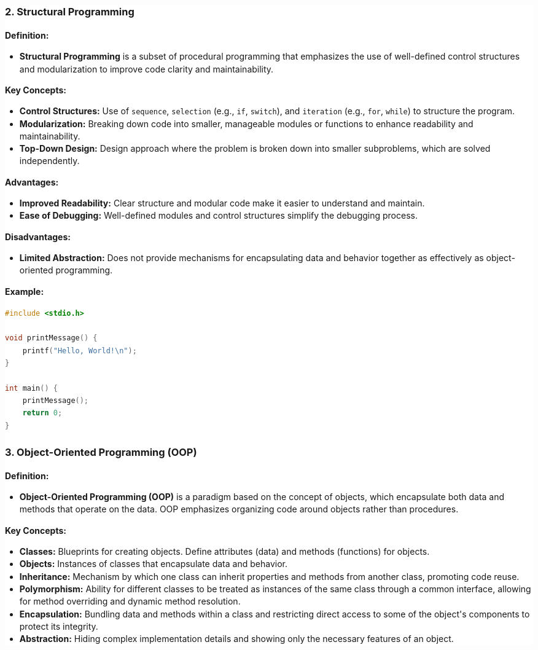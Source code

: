 ### 2. Structural Programming

**Definition:**
- **Structural Programming** is a subset of procedural programming that emphasizes the use of well-defined control structures and modularization to improve code clarity and maintainability.

**Key Concepts:**
- **Control Structures:** Use of `sequence`, `selection` (e.g., `if`, `switch`), and `iteration` (e.g., `for`, `while`) to structure the program.
- **Modularization:** Breaking down code into smaller, manageable modules or functions to enhance readability and maintainability.
- **Top-Down Design:** Design approach where the problem is broken down into smaller subproblems, which are solved independently.

**Advantages:**
- **Improved Readability:** Clear structure and modular code make it easier to understand and maintain.
- **Ease of Debugging:** Well-defined modules and control structures simplify the debugging process.

**Disadvantages:**
- **Limited Abstraction:** Does not provide mechanisms for encapsulating data and behavior together as effectively as object-oriented programming.

**Example:**
```c
#include <stdio.h>

void printMessage() {
    printf("Hello, World!\n");
}

int main() {
    printMessage();
    return 0;
}
```

### 3. Object-Oriented Programming (OOP)

**Definition:**
- **Object-Oriented Programming (OOP)** is a paradigm based on the concept of objects, which encapsulate both data and methods that operate on the data. OOP emphasizes organizing code around objects rather than procedures.

**Key Concepts:**
- **Classes:** Blueprints for creating objects. Define attributes (data) and methods (functions) for objects.
- **Objects:** Instances of classes that encapsulate data and behavior.
- **Inheritance:** Mechanism by which one class can inherit properties and methods from another class, promoting code reuse.
- **Polymorphism:** Ability for different classes to be treated as instances of the same class through a common interface, allowing for method overriding and dynamic method resolution.
- **Encapsulation:** Bundling data and methods within a class and restricting direct access to some of the object's components to protect its integrity.
- **Abstraction:** Hiding complex implementation details and showing only the necessary features of an object.
